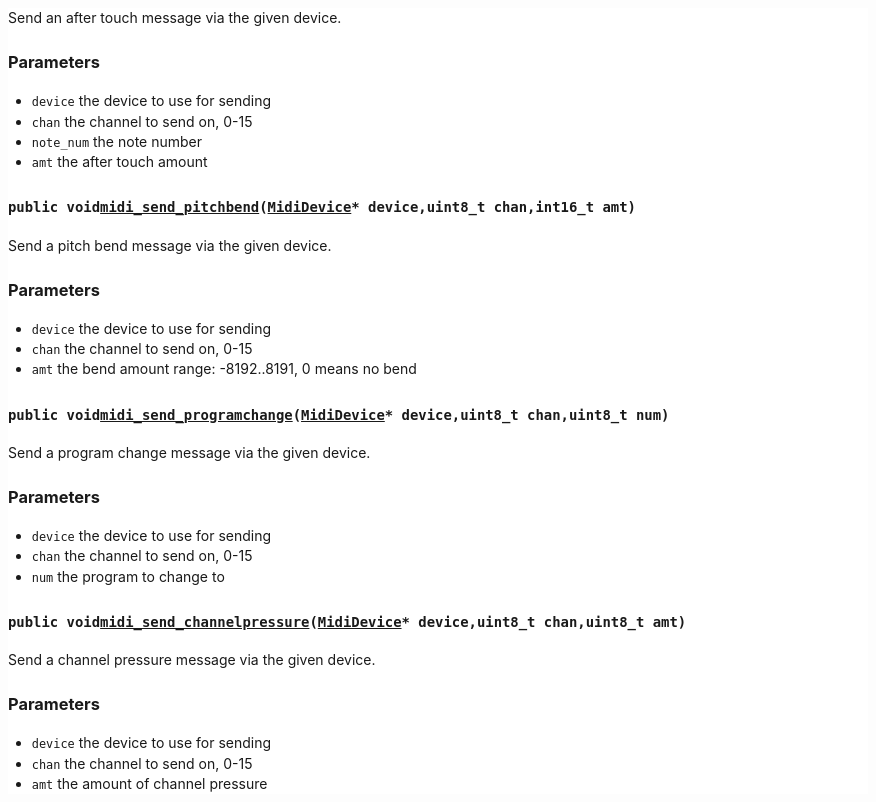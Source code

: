 Send an after touch message via the given device.

### Parameters

* `device` the device to use for sending
* `chan` the channel to send on, 0-15
* `note_num` the note number
* `amt` the after touch amount

### `public void`[`midi_send_pitchbend`](internals_send_functions.md#group__send__functions_1gae5a4a1e71611e7534be80af9ce3d3491)`(`[`MidiDevice`](internals_send_functions.md#struct__midi__device)`* device,uint8_t chan,int16_t amt)` <a id="group__send__functions_1gae5a4a1e71611e7534be80af9ce3d3491"></a>

Send a pitch bend message via the given device.

### Parameters

* `device` the device to use for sending
* `chan` the channel to send on, 0-15
* `amt` the bend amount range: -8192..8191, 0 means no bend

### `public void`[`midi_send_programchange`](internals_send_functions.md#group__send__functions_1ga7b15588ef25e5e1ff09c2afc3151ce86)`(`[`MidiDevice`](internals_send_functions.md#struct__midi__device)`* device,uint8_t chan,uint8_t num)` <a id="group__send__functions_1ga7b15588ef25e5e1ff09c2afc3151ce86"></a>

Send a program change message via the given device.

### Parameters

* `device` the device to use for sending
* `chan` the channel to send on, 0-15
* `num` the program to change to

### `public void`[`midi_send_channelpressure`](internals_send_functions.md#group__send__functions_1gaf23e69fdf812e89c0036f51f88ab2e1b)`(`[`MidiDevice`](internals_send_functions.md#struct__midi__device)`* device,uint8_t chan,uint8_t amt)` <a id="group__send__functions_1gaf23e69fdf812e89c0036f51f88ab2e1b"></a>

Send a channel pressure message via the given device.

### Parameters

* `device` the device to use for sending
* `chan` the channel to send on, 0-15
* `amt` the amount of channel pressure
